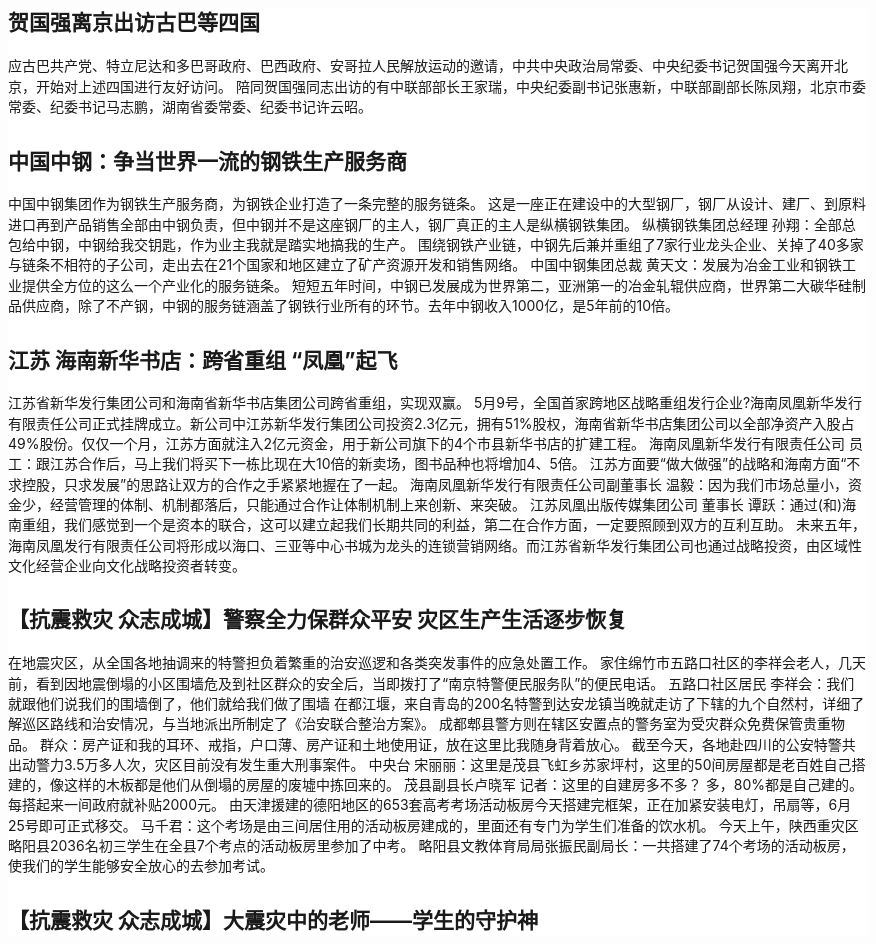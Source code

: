 
## 贺国强离京出访古巴等四国


应古巴共产党、特立尼达和多巴哥政府、巴西政府、安哥拉人民解放运动的邀请，中共中央政治局常委、中央纪委书记贺国强今天离开北京，开始对上述四国进行友好访问。
陪同贺国强同志出访的有中联部部长王家瑞，中央纪委副书记张惠新，中联部副部长陈凤翔，北京市委常委、纪委书记马志鹏，湖南省委常委、纪委书记许云昭。


## 中国中钢：争当世界一流的钢铁生产服务商


中国中钢集团作为钢铁生产服务商，为钢铁企业打造了一条完整的服务链条。
这是一座正在建设中的大型钢厂，钢厂从设计、建厂、到原料进口再到产品销售全部由中钢负责，但中钢并不是这座钢厂的主人，钢厂真正的主人是纵横钢铁集团。
纵横钢铁集团总经理 孙翔：全部总包给中钢，中钢给我交钥匙，作为业主我就是踏实地搞我的生产。
围绕钢铁产业链，中钢先后兼并重组了7家行业龙头企业、关掉了40多家与链条不相符的子公司，走出去在21个国家和地区建立了矿产资源开发和销售网络。
中国中钢集团总裁 黄天文：发展为冶金工业和钢铁工业提供全方位的这么一个产业化的服务链条。
短短五年时间，中钢已发展成为世界第二，亚洲第一的冶金轧辊供应商，世界第二大碳华硅制品供应商，除了不产钢，中钢的服务链涵盖了钢铁行业所有的环节。去年中钢收入1000亿，是5年前的10倍。


## 江苏 海南新华书店：跨省重组 “凤凰”起飞


江苏省新华发行集团公司和海南省新华书店集团公司跨省重组，实现双赢。 
5月9号，全国首家跨地区战略重组发行企业?海南凤凰新华发行有限责任公司正式挂牌成立。新公司中江苏新华发行集团公司投资2.3亿元，拥有51%股权，海南省新华书店集团公司以全部净资产入股占49%股份。仅仅一个月，江苏方面就注入2亿元资金，用于新公司旗下的4个市县新华书店的扩建工程。
海南凤凰新华发行有限责任公司 员工：跟江苏合作后，马上我们将买下一栋比现在大10倍的新卖场，图书品种也将增加4、5倍。
江苏方面要“做大做强”的战略和海南方面“不求控股，只求发展”的思路让双方的合作之手紧紧地握在了一起。
海南凤凰新华发行有限责任公司副董事长 温毅：因为我们市场总量小，资金少，经营管理的体制、机制都落后，只能通过合作让体制机制上来创新、来突破。
江苏凤凰出版传媒集团公司 董事长 谭跃：通过(和)海南重组，我们感觉到一个是资本的联合，这可以建立起我们长期共同的利益，第二在合作方面，一定要照顾到双方的互利互助。
未来五年，海南凤凰发行有限责任公司将形成以海口、三亚等中心书城为龙头的连锁营销网络。而江苏省新华发行集团公司也通过战略投资，由区域性文化经营企业向文化战略投资者转变。


## 【抗震救灾 众志成城】警察全力保群众平安 灾区生产生活逐步恢复


在地震灾区，从全国各地抽调来的特警担负着繁重的治安巡逻和各类突发事件的应急处置工作。 
家住绵竹市五路口社区的李祥会老人，几天前，看到因地震倒塌的小区围墙危及到社区群众的安全后，当即拨打了“南京特警便民服务队”的便民电话。
五路口社区居民 李祥会：我们就跟他们说我们的围墙倒了，他们就给我们做了围墙 
在都江堰，来自青岛的200名特警到达安龙镇当晚就走访了下辖的九个自然村，详细了解巡区路线和治安情况，与当地派出所制定了《治安联合整治方案》。
成都郫县警方则在辖区安置点的警务室为受灾群众免费保管贵重物品。
群众：房产证和我的耳环、戒指，户口薄、房产证和土地使用证，放在这里比我随身背着放心。
截至今天，各地赴四川的公安特警共出动警力3.5万多人次，灾区目前没有发生重大刑事案件。
中央台 宋丽丽：这里是茂县飞虹乡苏家坪村，这里的50间房屋都是老百姓自己搭建的，像这样的木板都是他们从倒塌的房屋的废墟中拣回来的。
茂县副县长卢晓军
记者：这里的自建房多不多？
多，80%都是自己建的。每搭起来一间政府就补贴2000元。 
由天津援建的德阳地区的653套高考考场活动板房今天搭建完框架，正在加紧安装电灯，吊扇等，6月25号即可正式移交。
马千君：这个考场是由三间居住用的活动板房建成的，里面还有专门为学生们准备的饮水机。
今天上午，陕西重灾区略阳县2036名初三学生在全县7个考点的活动板房里参加了中考。
略阳县文教体育局局张振民副局长：一共搭建了74个考场的活动板房，使我们的学生能够安全放心的去参加考试。


## 【抗震救灾 众志成城】大震灾中的老师——学生的守护神
